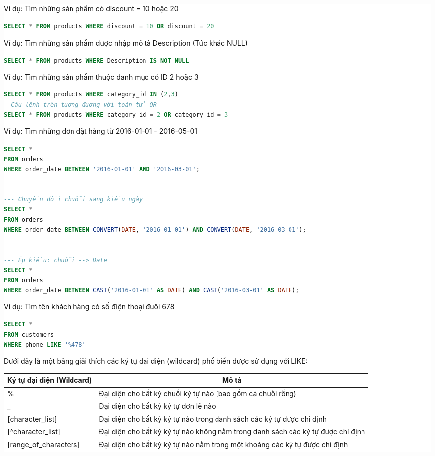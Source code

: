 Ví dụ: Tìm những sản phẩm có discount = 10 hoặc 20

```sql
SELECT * FROM products WHERE discount = 10 OR discount = 20
```

Ví dụ: Tìm những sản phẩm được nhập mô tả Description (Tức khác NULL)

```sql
SELECT * FROM products WHERE Description IS NOT NULL
```

Ví dụ: Tìm những sản phẩm thuộc danh mục có ID 2 hoặc 3

```sql
SELECT * FROM products WHERE category_id IN (2,3)
--Câu lệnh trên tương đương với toán tử OR
SELECT * FROM products WHERE category_id = 2 OR category_id = 3
```

Ví dụ: Tìm những đơn đặt hàng từ 2016-01-01 - 2016-05-01


```sql
SELECT *
FROM orders
WHERE order_date BETWEEN '2016-01-01' AND '2016-03-01';


--- Chuyển đổi chuỗi sang kiểu ngày
SELECT *
FROM orders
WHERE order_date BETWEEN CONVERT(DATE, '2016-01-01') AND CONVERT(DATE, '2016-03-01');


--- Ép kiểu: chuỗi --> Date
SELECT *
FROM orders
WHERE order_date BETWEEN CAST('2016-01-01' AS DATE) AND CAST('2016-03-01' AS DATE);
```

Ví dụ: Tìm tên khách hàng có số điện thoại đuôi 678

```sql
SELECT *
FROM customers
WHERE phone LIKE '%478'
```

Dưới đây là một bảng giải thích các ký tự đại diện (wildcard) phổ biến được sử dụng với LIKE:

| Ký tự đại diện (Wildcard) | Mô tả                                                                                     |
|-------------------------|------------------------------------------------------------------------------------------|
| %                       | Đại diện cho bất kỳ chuỗi ký tự nào (bao gồm cả chuỗi rỗng)                               |
| _                       | Đại diện cho bất kỳ ký tự đơn lẻ nào                                                          |
| [character_list]        | Đại diện cho bất kỳ ký tự nào trong danh sách các ký tự được chỉ định                            |
| [^character_list]       | Đại diện cho bất kỳ ký tự nào không nằm trong danh sách các ký tự được chỉ định                 |
| [range_of_characters]   | Đại diện cho bất kỳ ký tự nào nằm trong một khoảng các ký tự được chỉ định                       |
